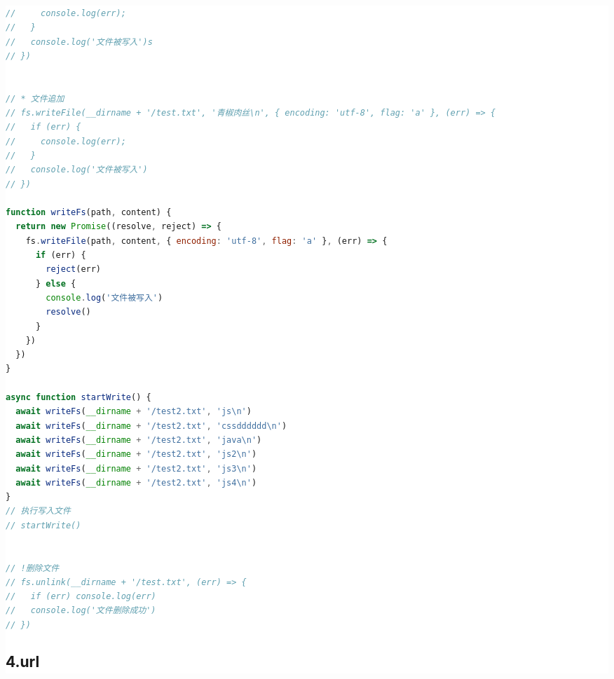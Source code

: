 ```js
//     console.log(err);
//   }
//   console.log('文件被写入')s
// })


// * 文件追加
// fs.writeFile(__dirname + '/test.txt', '青椒肉丝\n', { encoding: 'utf-8', flag: 'a' }, (err) => {
//   if (err) {
//     console.log(err);
//   }
//   console.log('文件被写入')
// })

function writeFs(path, content) {
  return new Promise((resolve, reject) => {
    fs.writeFile(path, content, { encoding: 'utf-8', flag: 'a' }, (err) => {
      if (err) {
        reject(err)
      } else {
        console.log('文件被写入')
        resolve()
      }
    })
  })
}

async function startWrite() {
  await writeFs(__dirname + '/test2.txt', 'js\n')
  await writeFs(__dirname + '/test2.txt', 'cssdddddd\n')
  await writeFs(__dirname + '/test2.txt', 'java\n')
  await writeFs(__dirname + '/test2.txt', 'js2\n')
  await writeFs(__dirname + '/test2.txt', 'js3\n')
  await writeFs(__dirname + '/test2.txt', 'js4\n')
}
// 执行写入文件
// startWrite()


// !删除文件
// fs.unlink(__dirname + '/test.txt', (err) => {
//   if (err) console.log(err)
//   console.log('文件删除成功')
// })

```



## 4.url
